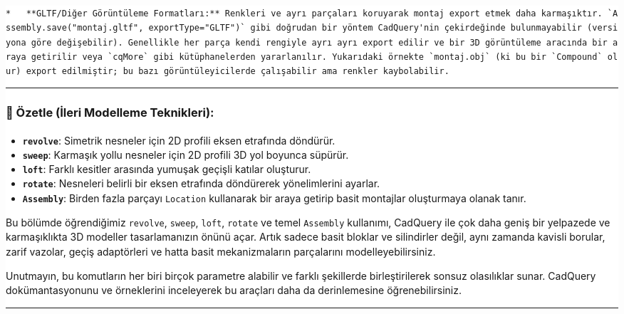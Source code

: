     *   **GLTF/Diğer Görüntüleme Formatları:** Renkleri ve ayrı parçaları koruyarak montaj export etmek daha karmaşıktır. `Assembly.save("montaj.gltf", exportType="GLTF")` gibi doğrudan bir yöntem CadQuery'nin çekirdeğinde bulunmayabilir (versiyona göre değişebilir). Genellikle her parça kendi rengiyle ayrı ayrı export edilir ve bir 3D görüntüleme aracında bir araya getirilir veya `cqMore` gibi kütüphanelerden yararlanılır. Yukarıdaki örnekte `montaj.obj` (ki bu bir `Compound` olur) export edilmiştir; bu bazı görüntüleyicilerde çalışabilir ama renkler kaybolabilir.

---

### 🎯 Özetle (İleri Modelleme Teknikleri):

*   **`revolve`**: Simetrik nesneler için 2D profili eksen etrafında döndürür.
*   **`sweep`**: Karmaşık yollu nesneler için 2D profili 3D yol boyunca süpürür.
*   **`loft`**: Farklı kesitler arasında yumuşak geçişli katılar oluşturur.
*   **`rotate`**: Nesneleri belirli bir eksen etrafında döndürerek yönelimlerini ayarlar.
*   **`Assembly`**: Birden fazla parçayı `Location` kullanarak bir araya getirip basit montajlar oluşturmaya olanak tanır.

Bu bölümde öğrendiğimiz `revolve`, `sweep`, `loft`, `rotate` ve temel `Assembly` kullanımı, CadQuery ile çok daha geniş bir yelpazede ve karmaşıklıkta 3D modeller tasarlamanızın önünü açar. Artık sadece basit bloklar ve silindirler değil, aynı zamanda kavisli borular, zarif vazolar, geçiş adaptörleri ve hatta basit mekanizmaların parçalarını modelleyebilirsiniz.

Unutmayın, bu komutların her biri birçok parametre alabilir ve farklı şekillerde birleştirilerek sonsuz olasılıklar sunar. CadQuery dokümantasyonunu ve örneklerini inceleyerek bu araçları daha da derinlemesine öğrenebilirsiniz.

---